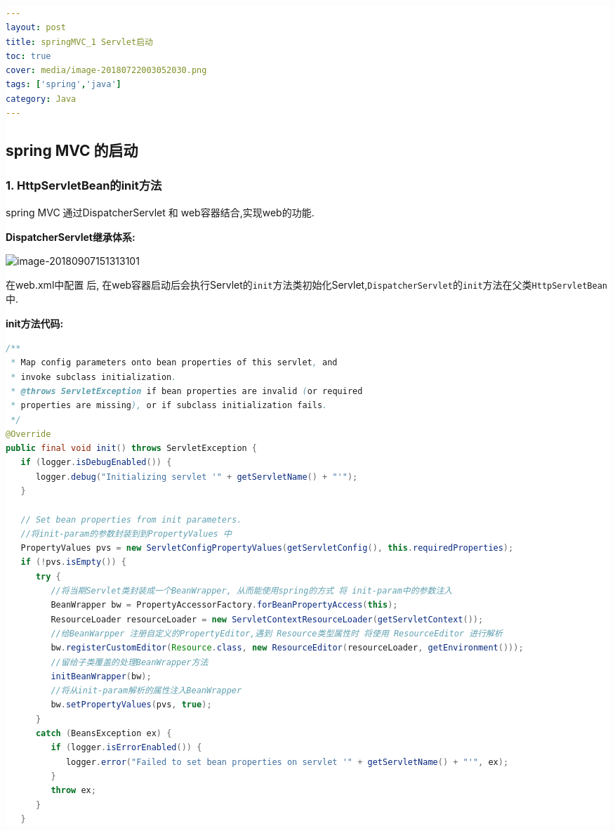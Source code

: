 ```yaml
---
layout: post
title: springMVC_1 Servlet启动
toc: true
cover: media/image-20180722003052030.png
tags: ['spring','java']
category: Java
---
```


## spring MVC 的启动

### 1. HttpServletBean的init方法

spring MVC 通过DispatcherServlet 和 web容器结合,实现web的功能.

**DispatcherServlet继承体系:**

![image-20180907151313101](../../../../../assets/img/2018/09/image-20180907151313101.png)



在web.xml中配置 后, 在web容器启动后会执行Servlet的`init`方法类初始化Servlet,`DispatcherServlet`的`init`方法在父类`HttpServletBean`中.    

**init方法代码:**

```java
/**
 * Map config parameters onto bean properties of this servlet, and
 * invoke subclass initialization.
 * @throws ServletException if bean properties are invalid (or required
 * properties are missing), or if subclass initialization fails.
 */
@Override
public final void init() throws ServletException {
   if (logger.isDebugEnabled()) {
      logger.debug("Initializing servlet '" + getServletName() + "'");
   }

   // Set bean properties from init parameters.
   //将init-param的参数封装到到PropertyValues 中
   PropertyValues pvs = new ServletConfigPropertyValues(getServletConfig(), this.requiredProperties);
   if (!pvs.isEmpty()) {
      try {
         //将当期Servlet类封装成一个BeanWrapper, 从而能使用spring的方式 将 init-param中的参数注入
         BeanWrapper bw = PropertyAccessorFactory.forBeanPropertyAccess(this);
         ResourceLoader resourceLoader = new ServletContextResourceLoader(getServletContext());
         //给BeanWarpper 注册自定义的PropertyEditor,遇到 Resource类型属性时 将使用 ResourceEditor 进行解析
         bw.registerCustomEditor(Resource.class, new ResourceEditor(resourceLoader, getEnvironment()));
         //留给子类覆盖的处理BeanWrapper方法
         initBeanWrapper(bw);
         //将从init-param解析的属性注入BeanWrapper
         bw.setPropertyValues(pvs, true);
      }
      catch (BeansException ex) {
         if (logger.isErrorEnabled()) {
            logger.error("Failed to set bean properties on servlet '" + getServletName() + "'", ex);
         }
         throw ex;
      }
   }
```